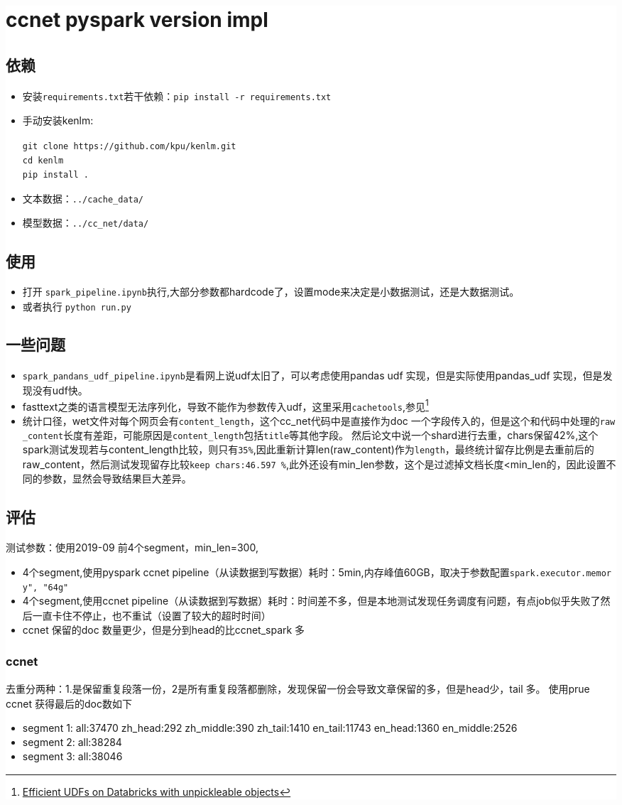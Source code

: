 # ccnet pyspark version impl

## 依赖

- 安装`requirements.txt`若干依赖：`pip install -r requirements.txt`
- 手动安装kenlm:

    ```shell
    git clone https://github.com/kpu/kenlm.git
    cd kenlm
    pip install .
    ```

- 文本数据：`../cache_data/`

- 模型数据：`../cc_net/data/`

## 使用

- 打开 `spark_pipeline.ipynb`执行,大部分参数都hardcode了，设置mode来决定是小数据测试，还是大数据测试。
- 或者执行 `python run.py`

## 一些问题

- `spark_pandans_udf_pipeline.ipynb`是看网上说udf太旧了，可以考虑使用pandas udf 实现，但是实际使用pandas_udf 实现，但是发现没有udf快。
- fasttext之类的语言模型无法序列化，导致不能作为参数传入udf，这里采用`cachetools`,参见[^1]
- 统计口径，wet文件对每个网页会有`content_length`，这个cc_net代码中是直接作为doc 一个字段传入的，但是这个和代码中处理的`raw_content`长度有差距，可能原因是`content_length`包括`title`等其他字段。
然后论文中说一个shard进行去重，chars保留42%,这个spark测试发现若与content_length比较，则只有`35%`,因此重新计算len(raw_content)作为`length`，最终统计留存比例是去重前后的raw_content，然后测试发现留存比较`keep chars:46.597 %`,此外还设有min_len参数，这个是过滤掉文档长度<min_len的，因此设置不同的参数，显然会导致结果巨大差异。

[^1]: [Efficient UDFs on Databricks with unpickleable objects](https://dcferreira.com/post/2022-03-spark-serialization/)

## 评估

测试参数：使用2019-09 前4个segment，min_len=300,

- 4个segment,使用pyspark ccnet pipeline（从读数据到写数据）耗时：5min,内存峰值60GB，取决于参数配置`spark.executor.memory", "64g"`
- 4个segment,使用ccnet pipeline（从读数据到写数据）耗时：时间差不多，但是本地测试发现任务调度有问题，有点job似乎失败了然后一直卡住不停止，也不重试（设置了较大的超时时间）
- ccnet 保留的doc 数量更少，但是分到head的比ccnet_spark 多

### ccnet

去重分两种：1.是保留重复段落一份，2是所有重复段落都删除，发现保留一份会导致文章保留的多，但是head少，tail 多。
使用prue ccnet 获得最后的doc数如下

- segment 1:
    all:37470
    zh_head:292
    zh_middle:390
    zh_tail:1410
    en_tail:11743
    en_head:1360
    en_middle:2526
- segment 2:
    all:38284
- segment 3:
    all:38046
